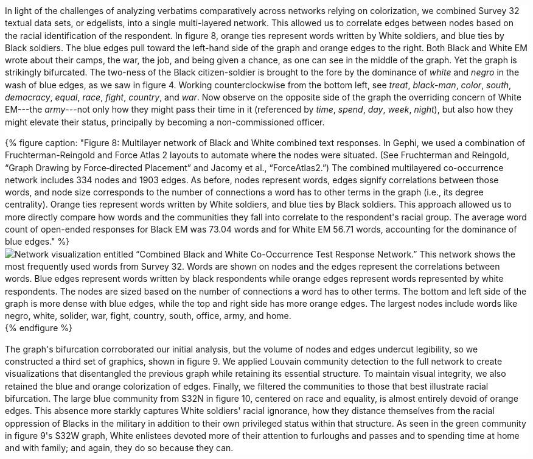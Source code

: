 In light of the challenges of analyzing verbatims comparatively across
networks relying on colorization, we combined Survey 32 textual data
sets, or edgelists, into a single multi-layered network. This allowed us
to correlate edges between nodes based on the racial identification of
the respondent. In figure 8, orange ties represent words written by
White soldiers, and blue ties by Black soldiers. The blue edges pull
toward the left-hand side of the graph and orange edges to the right.
Both Black and White EM wrote about their camps, the war, the job, and
being given a chance, as one can see in the middle of the graph. Yet the
graph is strikingly bifurcated. The two-ness of the Black
citizen-soldier is brought to the fore by the dominance of *white* and
*negro* in the wash of blue edges, as we saw in figure 4. Working
counterclockwise from the bottom left, see *treat*, *black-man*,
*color*, *south*, *democracy*, *equal*, *race*, *fight*, *country*, and
*war*. Now observe on the opposite side of the graph the overriding
concern of White EM---the *army*---not only how they might pass their
time in it (referenced by *time*, *spend*, *day*, *week*, *night*), but
also how they might elevate their status, principally by becoming a
non-commissioned officer.

{% figure caption: "Figure 8: Multilayer network of Black and White combined text responses. In Gephi, we used a combination of Fruchterman-Reingold and Force Atlas 2 layouts to automate where the nodes were situated. (See Fruchterman and Reingold, “Graph Drawing by
Force‐directed Placement” and Jacomy et al., “ForceAtlas2.”) The combined multilayered co-occurrence network includes 334 nodes and 1903 edges. As before, nodes represent words, edges signify correlations between those words, and node size corresponds to the number of connections a word has to other terms in the graph (i.e., its degree centrality). Orange ties represent words written by White soldiers, and blue ties by Black soldiers. This approach allowed us to more directly compare how words and the communities they fall into correlate to the respondent's racial group. The average word count of open-ended responses for Black EM was 73.04 words and for White EM 56.71 words, accounting for the dominance of blue edges." %}![Network visualization entitled “Combined Black and White Co-Occurrence Test Response Network.” This network shows the most frequently used words from Survey 32. Words are shown on nodes and the edges represent the correlations between words. Blue edges represent words written by black respondents while orange edges represent words represented by white respondents. The nodes are sized based on the number of connections a word has to other terms. The bottom and left side of the graph is more dense with blue edges, while the top and right side has more orange edges. The largest nodes include words like negro, white, solider, war, fight, country, south, office, army, and home.]({{site.url}}/assets/img/v06/gitre/figure8.png)
{% endfigure %}

The graph's bifurcation corroborated our initial analysis, but the
volume of nodes and edges undercut legibility, so we constructed a third
set of graphics, shown in figure 9. We applied Louvain community
detection to the full network to create visualizations that disentangled
the previous graph while retaining its essential structure. To maintain
visual integrity, we also retained the blue and orange colorization of
edges. Finally, we filtered the communities to those that best
illustrate racial bifurcation. The large blue community from S32N in
figure 10, centered on race and equality, is almost entirely devoid of
orange edges. This absence more starkly captures White soldiers' racial
ignorance, how they distance themselves from the racial oppression of
Blacks in the military in addition to their own privileged status within
that structure. As seen in the green community in figure 9's S32W graph,
White enlistees devoted more of their attention to furloughs and passes
and to spending time at home and with family; and again, they do so
because they can.
